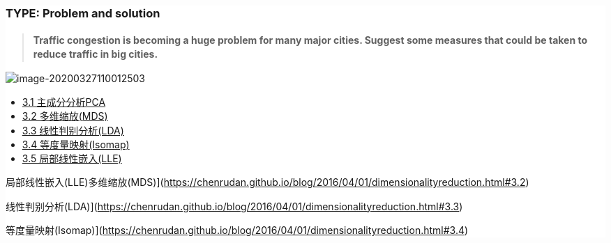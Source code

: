 

### TYPE: Problem and solution

> **Traffic congestion is becoming a huge problem for many major cities. Suggest some measures that could be taken to reduce traffic in big cities.**



![image-20200327110012503](https://tva1.sinaimg.cn/large/00831rSTgy1gd8ay6iev7j316o0u0qf1.jpg)





- [3.1 主成分分析PCA](https://chenrudan.github.io/blog/2016/04/01/dimensionalityreduction.html#3.1)
- [3.2 多维缩放(MDS)](https://chenrudan.github.io/blog/2016/04/01/dimensionalityreduction.html#3.2)
- [3.3 线性判别分析(LDA)](https://chenrudan.github.io/blog/2016/04/01/dimensionalityreduction.html#3.3)
- [3.4 等度量映射(Isomap)](https://chenrudan.github.io/blog/2016/04/01/dimensionalityreduction.html#3.4)
- [3.5 局部线性嵌入(LLE)](https://chenrudan.github.io/blog/2016/04/01/dimensionalityreduction.html#3.5)

局部线性嵌入(LLE)多维缩放(MDS)](https://chenrudan.github.io/blog/2016/04/01/dimensionalityreduction.html#3.2)

线性判别分析(LDA)](https://chenrudan.github.io/blog/2016/04/01/dimensionalityreduction.html#3.3)

等度量映射(Isomap)](https://chenrudan.github.io/blog/2016/04/01/dimensionalityreduction.html#3.4)